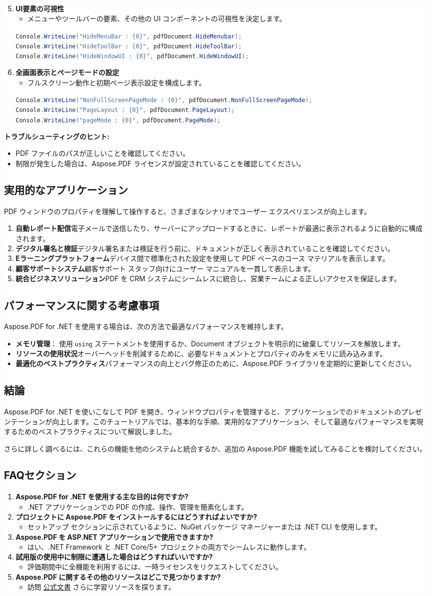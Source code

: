 5. **UI要素の可視性**
   - メニューやツールバーの要素、その他の UI コンポーネントの可視性を決定します。
   ```csharp
   Console.WriteLine("HideMenuBar : {0}", pdfDocument.HideMenubar);
   Console.WriteLine("HideToolBar : {0}", pdfDocument.HideToolBar);
   Console.WriteLine("HideWindowUI : {0}", pdfDocument.HideWindowUI);
   ```
6. **全画面表示とページモードの設定**
   - フルスクリーン動作と初期ページ表示設定を構成します。
   ```csharp
   Console.WriteLine("NonFullScreenPageMode : {0}", pdfDocument.NonFullScreenPageMode);
   Console.WriteLine("PageLayout : {0}", pdfDocument.PageLayout);
   Console.WriteLine("pageMode : {0}", pdfDocument.PageMode);
   ```
**トラブルシューティングのヒント:**
- PDF ファイルのパスが正しいことを確認してください。
- 制限が発生した場合は、Aspose.PDF ライセンスが設定されていることを確認してください。

## 実用的なアプリケーション
PDF ウィンドウのプロパティを理解して操作すると、さまざまなシナリオでユーザー エクスペリエンスが向上します。
1. **自動レポート配信**電子メールで送信したり、サーバーにアップロードするときに、レポートが最適に表示されるように自動的に構成されます。
2. **デジタル署名と検証**デジタル署名または検証を行う前に、ドキュメントが正しく表示されていることを確認してください。
3. **Eラーニングプラットフォーム**デバイス間で標準化された設定を使用して PDF ベースのコース マテリアルを表示します。
4. **顧客サポートシステム**顧客サポート スタッフ向けにユーザー マニュアルを一貫して表示します。
5. **統合ビジネスソリューション**PDF を CRM システムにシームレスに統合し、営業チームによる正しいアクセスを保証します。

## パフォーマンスに関する考慮事項
Aspose.PDF for .NET を使用する場合は、次の方法で最適なパフォーマンスを維持します。
- **メモリ管理**： 使用 `using` ステートメントを使用するか、Document オブジェクトを明示的に破棄してリソースを解放します。
- **リソースの使用状況**オーバーヘッドを削減するために、必要なドキュメントとプロパティのみをメモリに読み込みます。
- **最適化のベストプラクティス**パフォーマンスの向上とバグ修正のために、Aspose.PDF ライブラリを定期的に更新してください。

## 結論
Aspose.PDF for .NET を使いこなして PDF を開き、ウィンドウプロパティを管理すると、アプリケーションでのドキュメントのプレゼンテーションが向上します。このチュートリアルでは、基本的な手順、実用的なアプリケーション、そして最適なパフォーマンスを実現するためのベストプラクティスについて解説しました。

さらに詳しく調べるには、これらの機能を他のシステムと統合するか、追加の Aspose.PDF 機能を試してみることを検討してください。

## FAQセクション
1. **Aspose.PDF for .NET を使用する主な目的は何ですか?**
   - .NET アプリケーションでの PDF の作成、操作、管理を簡素化します。
2. **プロジェクトに Aspose.PDF をインストールするにはどうすればよいですか?**
   - セットアップ セクションに示されているように、NuGet パッケージ マネージャーまたは .NET CLI を使用します。
3. **Aspose.PDF を ASP.NET アプリケーションで使用できますか?**
   - はい、.NET Framework と .NET Core/5+ プロジェクトの両方でシームレスに動作します。
4. **試用版の使用中に制限に遭遇した場合はどうすればいいですか?**
   - 評価期間中に全機能を利用するには、一時ライセンスをリクエストしてください。
5. **Aspose.PDF に関するその他のリソースはどこで見つかりますか?**
   - 訪問 [公式文書](https://reference.aspose.com/pdf/net/) さらに学習リソースを探ります。
